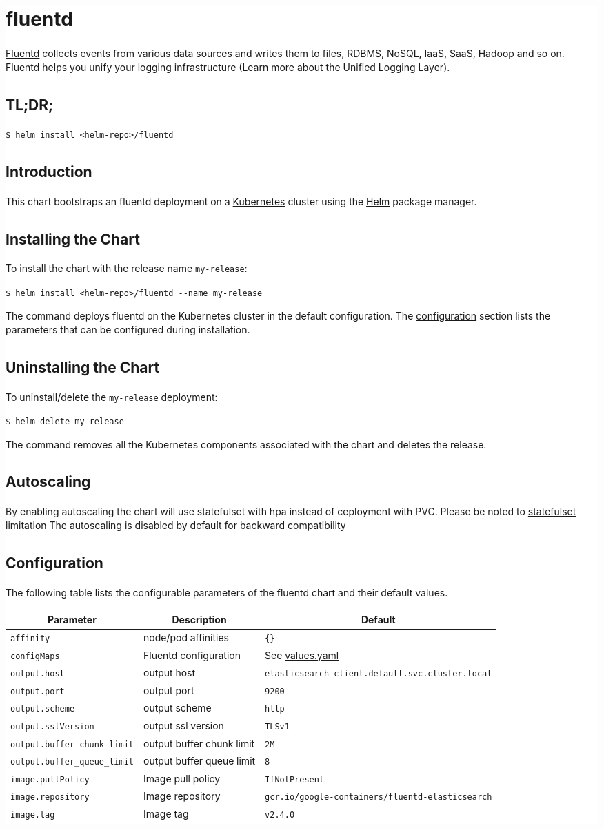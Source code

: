 # fluentd

[Fluentd](https://www.fluentd.org/) collects events from various data sources and writes them to files, RDBMS, NoSQL, IaaS, SaaS, Hadoop and so on. Fluentd helps you unify your logging infrastructure (Learn more about the Unified Logging Layer).

## TL;DR;

```console
$ helm install <helm-repo>/fluentd
```

## Introduction

This chart bootstraps an fluentd deployment on a [Kubernetes](http://kubernetes.io) cluster using the [Helm](https://helm.sh) package manager.

## Installing the Chart

To install the chart with the release name `my-release`:

```console
$ helm install <helm-repo>/fluentd --name my-release
```

The command deploys fluentd on the Kubernetes cluster in the default configuration. The [configuration](#configuration) section lists the parameters that can be configured during installation.

## Uninstalling the Chart

To uninstall/delete the `my-release` deployment:

```console
$ helm delete my-release
```

The command removes all the Kubernetes components associated with the chart and deletes the release.

## Autoscaling

By enabling autoscaling the chart will use statefulset with hpa instead of ceployment with PVC.
Please be noted to [statefulset limitation](https://kubernetes.io/docs/concepts/workloads/controllers/statefulset/#limitations)
The autoscaling is disabled by default for backward compatibility

## Configuration

The following table lists the configurable parameters of the fluentd chart and their default values.

Parameter | Description | Default
--- | --- | ---
`affinity` | node/pod affinities | `{}`
`configMaps` | Fluentd configuration | See [values.yaml](values.yaml)
`output.host` | output host | `elasticsearch-client.default.svc.cluster.local`
`output.port` | output port | `9200`
`output.scheme` | output scheme | `http`
`output.sslVersion` | output ssl version | `TLSv1`
`output.buffer_chunk_limit` | output buffer chunk limit | `2M`
`output.buffer_queue_limit` | output buffer queue limit | `8`
`image.pullPolicy` | Image pull policy | `IfNotPresent`
`image.repository` | Image repository | `gcr.io/google-containers/fluentd-elasticsearch`
`image.tag` | Image tag | `v2.4.0`
